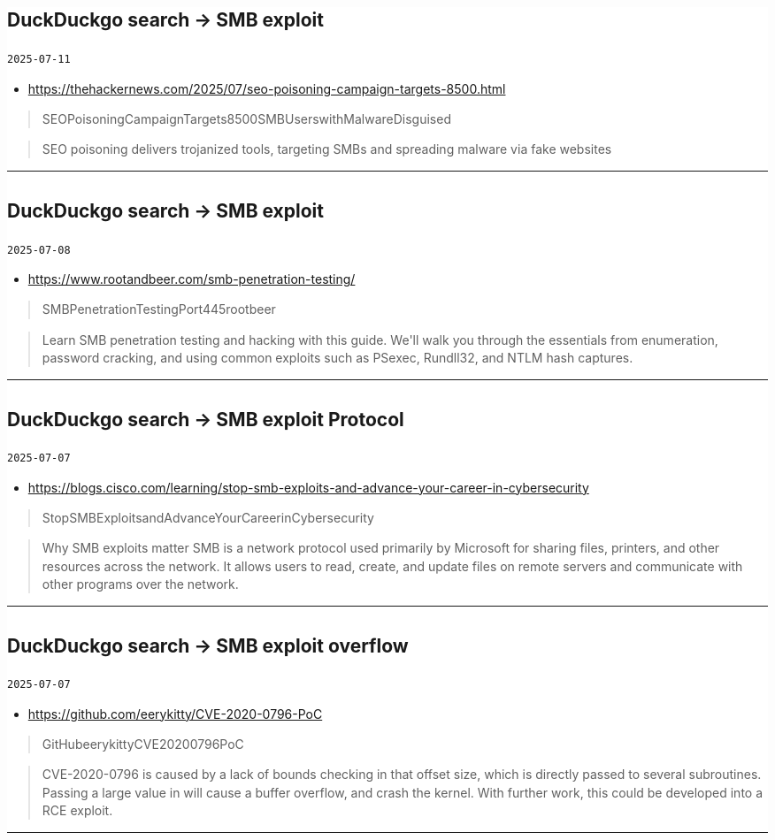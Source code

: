 ## DuckDuckgo search -> SMB exploit
`2025-07-11`

* https://thehackernews.com/2025/07/seo-poisoning-campaign-targets-8500.html

<blockquote>
 SEOPoisoningCampaignTargets8500SMBUserswithMalwareDisguised
</blockquote>
<blockquote>
SEO poisoning delivers trojanized tools, targeting SMBs and spreading malware via fake websites
</blockquote>

---

## DuckDuckgo search -> SMB exploit
`2025-07-08`

* https://www.rootandbeer.com/smb-penetration-testing/

<blockquote>
 SMBPenetrationTestingPort445rootbeer
</blockquote>
<blockquote>
Learn SMB penetration testing and hacking with this guide. We'll walk you through the essentials from enumeration, password cracking, and using common exploits such as PSexec, Rundll32, and NTLM hash captures.
</blockquote>

---

## DuckDuckgo search -> SMB exploit Protocol
`2025-07-07`

* https://blogs.cisco.com/learning/stop-smb-exploits-and-advance-your-career-in-cybersecurity

<blockquote>
 StopSMBExploitsandAdvanceYourCareerinCybersecurity
</blockquote>
<blockquote>
Why SMB exploits matter SMB is a network protocol used primarily by Microsoft for sharing files, printers, and other resources across the network. It allows users to read, create, and update files on remote servers and communicate with other programs over the network.
</blockquote>

---

## DuckDuckgo search -> SMB exploit overflow
`2025-07-07`

* https://github.com/eerykitty/CVE-2020-0796-PoC

<blockquote>
 GitHubeerykittyCVE20200796PoC
</blockquote>
<blockquote>
CVE-2020-0796 is caused by a lack of bounds checking in that offset size, which is directly passed to several subroutines. Passing a large value in will cause a buffer overflow, and crash the kernel. With further work, this could be developed into a RCE exploit.
</blockquote>

---